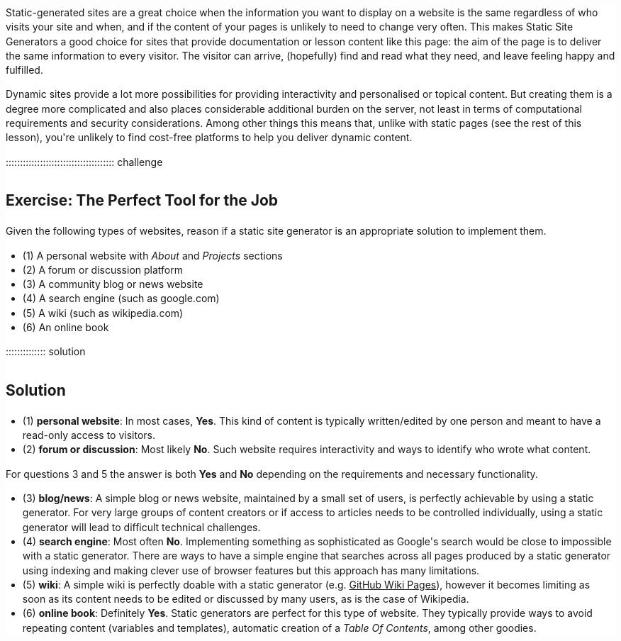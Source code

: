 Static-generated sites are a great choice when the information you want to
display on a website is the same regardless of who visits your site
and when,
and if the content of your pages is unlikely to need to change very often.
This makes Static Site Generators a good choice for sites that provide
documentation or lesson content like this page:
the aim of the page is to deliver the same information to every visitor.
The visitor can arrive,
(hopefully) find and read what they need,
and leave feeling happy and fulfilled.

Dynamic sites provide a lot more possibilities for providing interactivity and
personalised or topical content.
But creating them is a degree more complicated
and also places considerable additional burden on the server,
not least in terms of computational requirements and security considerations.
Among other things this means that,
unlike with static pages (see the rest of this lesson),
you're unlikely to find cost-free platforms to help you deliver dynamic content.

::::::::::::::::::::::::::::::::::::::  challenge

## Exercise: The Perfect Tool for the Job

Given the following types of websites,
reason if a static site generator is an appropriate solution to implement them.

- (1) A personal website with *About* and *Projects* sections
- (2) A forum or discussion platform
- (3) A community blog or news website
- (4) A search engine (such as google.com)
- (5) A wiki (such as wikipedia.com)
- (6) An online book

::::::::::::::  solution

## Solution

- (1) **personal website**: In most cases, **Yes**. This kind of content is typically written/edited by one person and meant to have a read-only access to visitors.
- (2) **forum or discussion**: Most likely **No**. Such website requires interactivity and ways to identify who wrote what content.

For questions 3 and 5 the answer is both **Yes** and **No** depending on the requirements and necessary functionality.

- (3) **blog/news**: A simple blog or news website, maintained by a small set of users, is perfectly achievable by using a static generator. For very large groups of content creators or if access to articles needs to be controlled individually, using a static generator will lead to difficult technical challenges.
- (4) **search engine**: Most often **No**. Implementing something as sophisticated as Google's search would be close to impossible with a static generator. There are ways to have a simple engine that searches across all pages produced by a static generator using indexing and making clever use of browser features but this approach has many limitations.
- (5) **wiki**: A simple wiki is perfectly doable with a static generator (e.g. [GitHub Wiki Pages](https://guides.github.com/features/wikis/)), however it becomes limiting as soon as its content needs to be edited or discussed by many users, as is the case of Wikipedia.
- (6) **online book**: Definitely **Yes**. Static generators are perfect for this type of website. They typically provide ways to avoid repeating content (variables and templates), automatic creation of a *Table Of Contents*, among other goodies.
